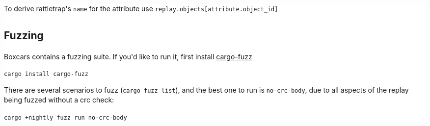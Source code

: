 To derive rattletrap's `name` for the attribute use `replay.objects[attribute.object_id]`

## Fuzzing

Boxcars contains a fuzzing suite. If you'd like to run it, first install [cargo-fuzz](https://github.com/rust-fuzz/cargo-fuzz)

```
cargo install cargo-fuzz
```

There are several scenarios to fuzz (`cargo fuzz list`), and the best one to run is `no-crc-body`, due to all aspects of the replay being fuzzed without a crc check:

```
cargo +nightly fuzz run no-crc-body
```
